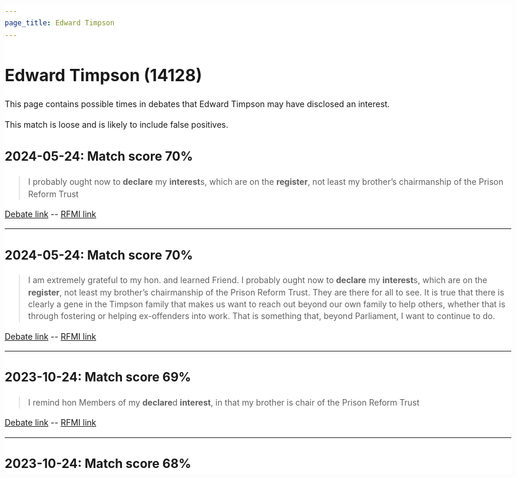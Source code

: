 ```yaml
---
page_title: Edward Timpson
---
```


# Edward Timpson  (14128)

This page contains possible times in debates that Edward Timpson may have disclosed an interest.

This match is loose and is likely to include false positives. 



## 2024-05-24: Match score 70%

>I probably ought now to **declare** my **interest**s, which are on the **register**, not least my brother’s chairmanship of the Prison Reform Trust

[Debate link](https://www.theyworkforyou.com/debates/?id=2024-05-24c.1142.1)  --  [RFMI link](https://www.theyworkforyou.com/mp/14128/register)


---



## 2024-05-24: Match score 70%

>I am extremely grateful to my hon. and learned Friend. I probably ought now to **declare** my **interest**s, which are on the **register**, not least my brother’s chairmanship of the Prison Reform Trust. They are there for all to see. It is true that there is clearly a gene in the Timpson family that makes us want to reach out beyond our own family to help others, whether that is through fostering or helping ex-offenders into work. That is something that, beyond Parliament, I want to continue to do.

[Debate link](https://www.theyworkforyou.com/debates/?id=2024-05-24c.1142.1)  --  [RFMI link](https://www.theyworkforyou.com/mp/14128/register)


---



## 2023-10-24: Match score 69%

>I remind hon Members of my **declare**d **interest**, in that my brother is chair of the Prison Reform Trust

[Debate link](https://www.theyworkforyou.com/debates/?id=2023-10-24b.775.0)  --  [RFMI link](https://www.theyworkforyou.com/mp/14128/register)


---



## 2023-10-24: Match score 68%
